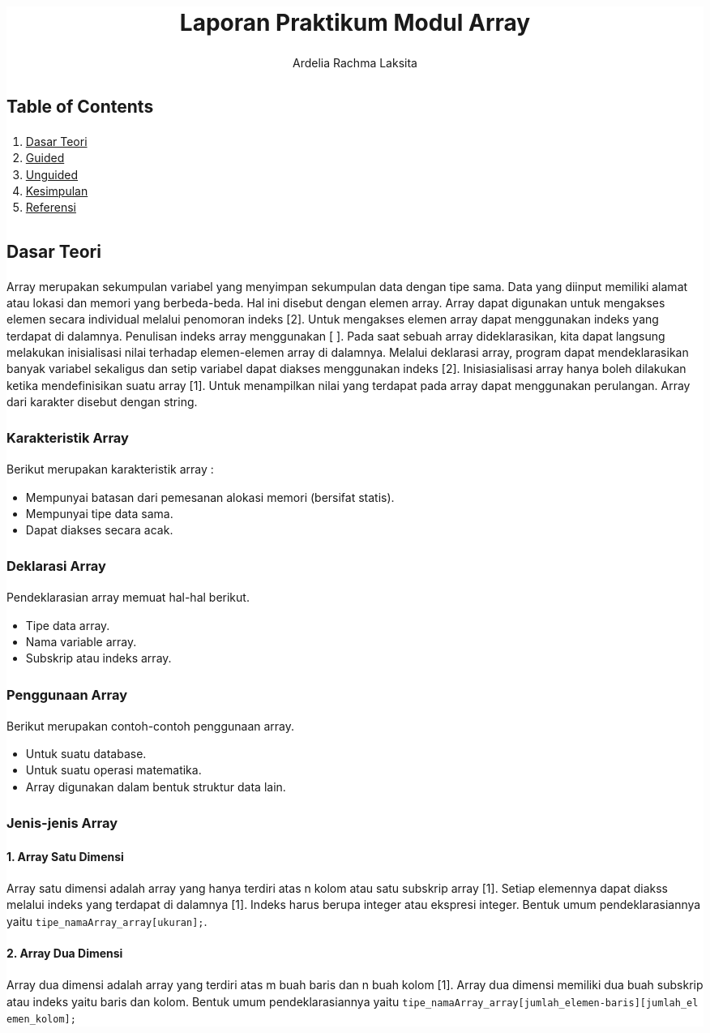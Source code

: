 # <h1 align="center">Laporan Praktikum Modul Array</h1>
<p align="center">Ardelia Rachma Laksita</p>

## Table of Contents
1. [Dasar Teori](#dasar-teori)
2. [Guided](#guided)
3. [Unguided](#unguided)
4. [Kesimpulan](#kesimpulan)
5. [Referensi](#referensi)

## Dasar Teori
Array merupakan sekumpulan variabel yang menyimpan sekumpulan data dengan tipe sama. Data yang diinput memiliki alamat atau lokasi dan memori yang berbeda-beda. Hal ini disebut dengan elemen array. Array dapat digunakan untuk mengakses elemen secara individual melalui penomoran indeks [2]. Untuk mengakses elemen array dapat menggunakan indeks yang terdapat di dalamnya. Penulisan indeks array menggunakan [ ]. Pada saat sebuah array dideklarasikan, kita dapat langsung melakukan inisialisasi nilai terhadap elemen-elemen array di dalamnya. Melalui deklarasi array, program dapat mendeklarasikan banyak variabel sekaligus dan setip variabel dapat diakses menggunakan indeks [2]. Inisiasialisasi array hanya boleh dilakukan ketika mendefinisikan suatu array [1]. Untuk menampilkan nilai yang terdapat pada array dapat menggunakan perulangan. Array dari karakter disebut dengan string. 

### Karakteristik Array 
Berikut merupakan karakteristik array :
- Mempunyai batasan dari pemesanan alokasi memori (bersifat statis).
- Mempunyai tipe data sama.
- Dapat diakses secara acak.

### Deklarasi Array 
Pendeklarasian array memuat hal-hal berikut.
- Tipe data array.
- Nama variable array.
- Subskrip atau indeks array.

### Penggunaan Array 
Berikut merupakan contoh-contoh penggunaan array.
- Untuk suatu database.
- Untuk suatu operasi matematika.
- Array digunakan dalam bentuk struktur data lain. 

### Jenis-jenis Array
#### 1. Array Satu Dimensi
Array satu dimensi adalah array yang hanya terdiri atas n kolom atau satu subskrip array [1]. Setiap elemennya dapat diakss melalui indeks yang terdapat di dalamnya [1]. Indeks harus berupa integer atau ekspresi integer. Bentuk umum pendeklarasiannya yaitu `tipe_namaArray_array[ukuran];`.

#### 2. Array Dua Dimensi
Array dua dimensi adalah array yang terdiri atas m buah baris dan n buah kolom [1]. Array dua dimensi memiliki dua buah subskrip atau indeks yaitu baris dan kolom. Bentuk umum pendeklarasiannya yaitu `tipe_namaArray_array[jumlah_elemen-baris][jumlah_elemen_kolom];`
